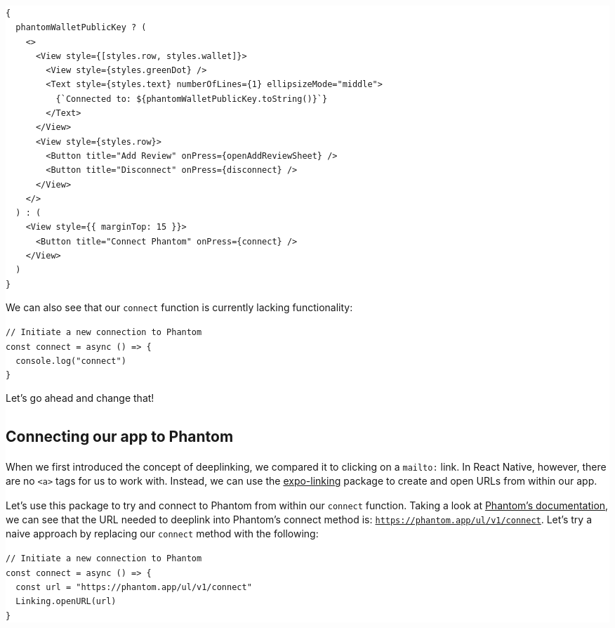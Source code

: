 ```tsx
{
  phantomWalletPublicKey ? (
    <>
      <View style={[styles.row, styles.wallet]}>
        <View style={styles.greenDot} />
        <Text style={styles.text} numberOfLines={1} ellipsizeMode="middle">
          {`Connected to: ${phantomWalletPublicKey.toString()}`}
        </Text>
      </View>
      <View style={styles.row}>
        <Button title="Add Review" onPress={openAddReviewSheet} />
        <Button title="Disconnect" onPress={disconnect} />
      </View>
    </>
  ) : (
    <View style={{ marginTop: 15 }}>
      <Button title="Connect Phantom" onPress={connect} />
    </View>
  )
}
```

We can also see that our `connect` function is currently lacking functionality:

```tsx
// Initiate a new connection to Phantom
const connect = async () => {
  console.log("connect")
}
```

Let’s go ahead and change that!

## Connecting our app to Phantom

When we first introduced the concept of deeplinking, we compared it to clicking on a `mailto:` link. In React Native, however, there are no `<a>` tags for us to work with. Instead, we can use the [expo-linking](https://docs.expo.dev/versions/latest/sdk/linking/) package to create and open URLs from within our app.

Let’s use this package to try and connect to Phantom from within our `connect` function. Taking a look at [Phantom’s documentation](https://docs.phantom.app/integrating/deeplinks-ios-and-android/provider-methods/connect), we can see that the URL needed to deeplink into Phantom’s connect method is: [`https://phantom.app/ul/v1/connect`](https://phantom.app/ul/v1/connect). Let’s try a naive approach by replacing our `connect` method with the following:

```tsx
// Initiate a new connection to Phantom
const connect = async () => {
  const url = "https://phantom.app/ul/v1/connect"
  Linking.openURL(url)
}
```
